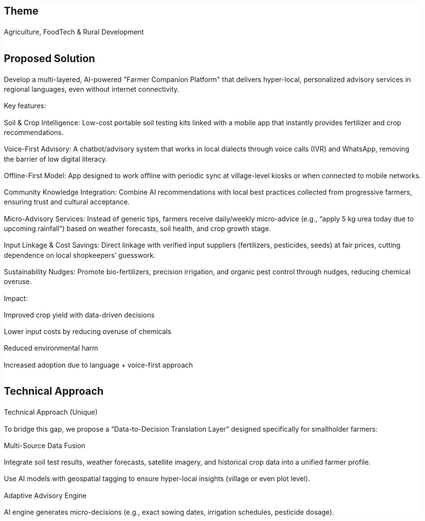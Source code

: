 ## Theme
Agriculture, FoodTech & Rural Development

## Proposed Solution
Develop a multi-layered, AI-powered "Farmer Companion Platform" that delivers hyper-local, personalized advisory services in regional languages, even without internet connectivity.

Key features:

Soil & Crop Intelligence: Low-cost portable soil testing kits linked with a mobile app that instantly provides fertilizer and crop recommendations.

Voice-First Advisory: A chatbot/advisory system that works in local dialects through voice calls (IVR) and WhatsApp, removing the barrier of low digital literacy.

Offline-First Model: App designed to work offline with periodic sync at village-level kiosks or when connected to mobile networks.

Community Knowledge Integration: Combine AI recommendations with local best practices collected from progressive farmers, ensuring trust and cultural acceptance.

Micro-Advisory Services: Instead of generic tips, farmers receive daily/weekly micro-advice (e.g., “apply 5 kg urea today due to upcoming rainfall”) based on weather forecasts, soil health, and crop growth stage.

Input Linkage & Cost Savings: Direct linkage with verified input suppliers (fertilizers, pesticides, seeds) at fair prices, cutting dependence on local shopkeepers’ guesswork.

Sustainability Nudges: Promote bio-fertilizers, precision irrigation, and organic pest control through nudges, reducing chemical overuse.

Impact:

Improved crop yield with data-driven decisions

Lower input costs by reducing overuse of chemicals

Reduced environmental harm

Increased adoption due to language + voice-first approach

## Technical Approach
Technical Approach (Unique)

To bridge this gap, we propose a “Data-to-Decision Translation Layer” designed specifically for smallholder farmers:

Multi-Source Data Fusion

Integrate soil test results, weather forecasts, satellite imagery, and historical crop data into a unified farmer profile.

Use AI models with geospatial tagging to ensure hyper-local insights (village or even plot level).

Adaptive Advisory Engine

AI engine generates micro-decisions (e.g., exact sowing dates, irrigation schedules, pesticide dosage).
